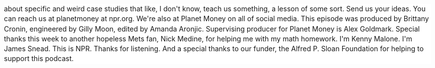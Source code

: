 about specific and weird case studies
that like, I don't know, teach us something,
a lesson of some sort.
Send us your ideas.
You can reach us at planetmoney at npr.org.
We're also at Planet Money on all of social media.
This episode was produced by Brittany Cronin,
engineered by Gilly Moon, edited by Amanda Aronjic.
Supervising producer for Planet Money is Alex Goldmark.
Special thanks this week to another hopeless Mets fan,
Nick Medine, for helping me with my math homework.
I'm Kenny Malone.
I'm James Snead.
This is NPR.
Thanks for listening.
And a special thanks to our funder,
the Alfred P. Sloan Foundation
for helping to support this podcast.
